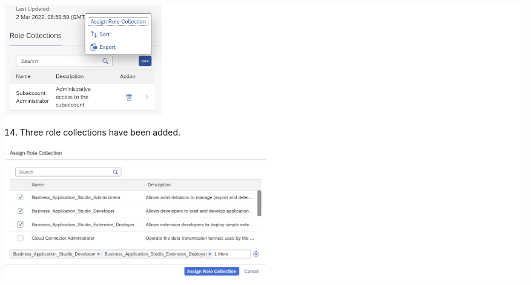    <img src="./images/enableBAS5.png" width="30%">

14. Three role collections have been added.

   <img src="./images/enableBAS6.png" width="50%">

